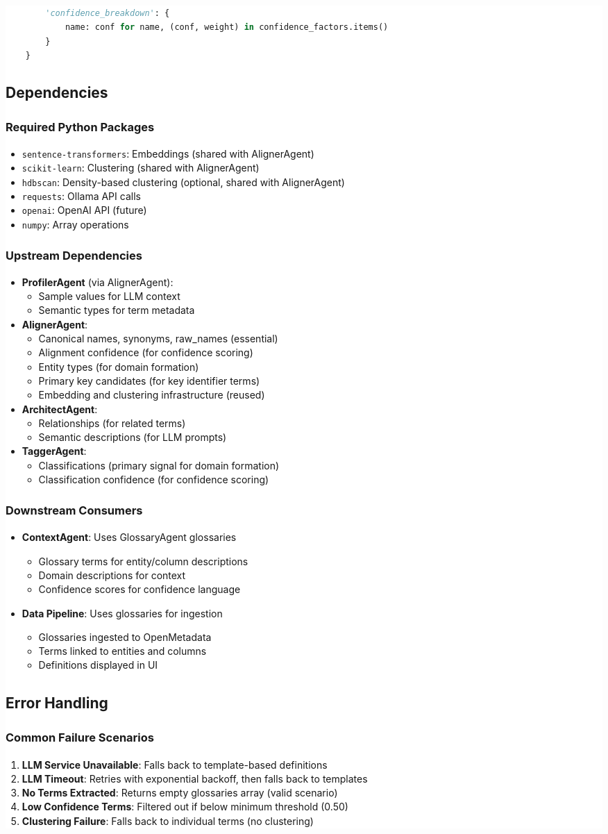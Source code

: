    ```python
           'confidence_breakdown': {
               name: conf for name, (conf, weight) in confidence_factors.items()
           }
       }
   ```

## Dependencies

### Required Python Packages
- `sentence-transformers`: Embeddings (shared with AlignerAgent)
- `scikit-learn`: Clustering (shared with AlignerAgent)
- `hdbscan`: Density-based clustering (optional, shared with AlignerAgent)
- `requests`: Ollama API calls
- `openai`: OpenAI API (future)
- `numpy`: Array operations

### Upstream Dependencies
- **ProfilerAgent** (via AlignerAgent):
  - Sample values for LLM context
  - Semantic types for term metadata
- **AlignerAgent**:
  - Canonical names, synonyms, raw_names (essential)
  - Alignment confidence (for confidence scoring)
  - Entity types (for domain formation)
  - Primary key candidates (for key identifier terms)
  - Embedding and clustering infrastructure (reused)
- **ArchitectAgent**:
  - Relationships (for related terms)
  - Semantic descriptions (for LLM prompts)
- **TaggerAgent**:
  - Classifications (primary signal for domain formation)
  - Classification confidence (for confidence scoring)

### Downstream Consumers
- **ContextAgent**: Uses GlossaryAgent glossaries
  - Glossary terms for entity/column descriptions
  - Domain descriptions for context
  - Confidence scores for confidence language

- **Data Pipeline**: Uses glossaries for ingestion
  - Glossaries ingested to OpenMetadata
  - Terms linked to entities and columns
  - Definitions displayed in UI

## Error Handling

### Common Failure Scenarios

1. **LLM Service Unavailable**: Falls back to template-based definitions
2. **LLM Timeout**: Retries with exponential backoff, then falls back to templates
3. **No Terms Extracted**: Returns empty glossaries array (valid scenario)
4. **Low Confidence Terms**: Filtered out if below minimum threshold (0.50)
5. **Clustering Failure**: Falls back to individual terms (no clustering)
